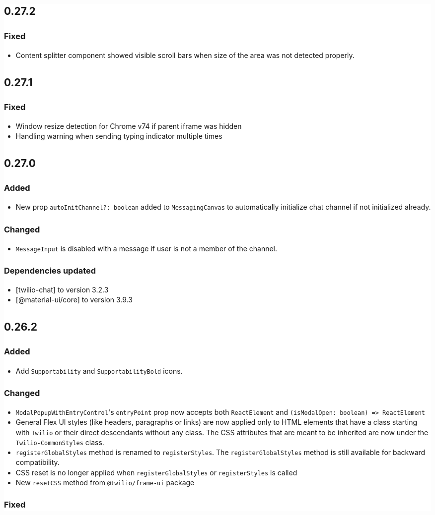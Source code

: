 ## 0.27.2

### Fixed

-   Content splitter component showed visible scroll bars when size of the area was not detected properly.

## 0.27.1

### Fixed

-   Window resize detection for Chrome v74 if parent iframe was hidden
-   Handling warning when sending typing indicator multiple times

## 0.27.0

### Added

-   New prop `autoInitChannel?: boolean` added to `MessagingCanvas` to automatically initialize chat channel if not initialized already.

### Changed

-   `MessageInput` is disabled with a message if user is not a member of the channel.

### Dependencies updated

-   [twilio-chat] to version 3.2.3
-   [@material-ui/core] to version 3.9.3

## 0.26.2

### Added

-   Add `Supportability` and `SupportabilityBold` icons.

### Changed

-   `ModalPopupWithEntryControl`'s `entryPoint` prop now accepts both `ReactElement` and `(isModalOpen: boolean) => ReactElement`
-   General Flex UI styles (like headers, paragraphs or links) are now applied only to HTML elements that have a class starting with `Twilio` or their direct descendants without any class. The CSS attributes that are meant to be inherited are now under the `Twilio-CommonStyles` class.
-   `registerGlobalStyles` method is renamed to `registerStyles`. The `registerGlobalStyles` method is still available for backward compatibility.
-   CSS reset is no longer applied when `registerGlobalStyles` or `registerStyles` is called
-   New `resetCSS` method from `@twilio/frame-ui` package

### Fixed
